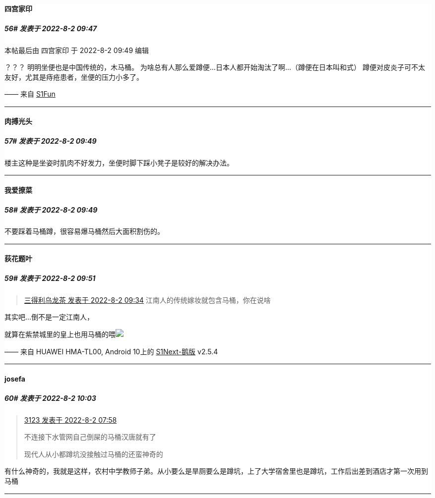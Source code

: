 ####  四宫家印  
##### 56#       发表于 2022-8-2 09:47

 本帖最后由 四宫家印 于 2022-8-2 09:49 编辑 

？？？
明明坐便也是中国传统的，木马桶。
为啥总有人那么爱蹲便…日本人都开始淘汰了啊…（蹲便在日本叫和式）
蹲便对皮炎子可不太友好，尤其是痔疮患者，坐便的压力小多了。

—— 来自 [S1Fun](https://s1fun.koalcat.com)

*****

####  肉搏光头  
##### 57#       发表于 2022-8-2 09:49

楼主这种是坐姿时肌肉不好发力，坐便时脚下踩小凳子是较好的解决办法。

*****

####  我爱撩菜  
##### 58#       发表于 2022-8-2 09:49

不要踩着马桶蹲，很容易爆马桶然后大面积割伤的。

*****

####  荻花题叶  
##### 59#       发表于 2022-8-2 09:51

<blockquote><a href="httphttps://bbs.saraba1st.com/2b/forum.php?mod=redirect&amp;goto=findpost&amp;pid=56903950&amp;ptid=2084827" target="_blank">三得利乌龙茶 发表于 2022-8-2 09:34</a>
江南人的传统嫁妆就包含马桶，你在说啥</blockquote>
其实吧…倒不是一定江南人，

就算在紫禁城里的皇上也用马桶的喂<img src="https://static.saraba1st.com/image/smiley/face2017/068.png" referrerpolicy="no-referrer">

—— 来自 HUAWEI HMA-TL00, Android 10上的 [S1Next-鹅版](https://github.com/ykrank/S1-Next/releases) v2.5.4

*****

####  josefa  
##### 60#       发表于 2022-8-2 10:03

<blockquote><a href="httphttps://bbs.saraba1st.com/2b/forum.php?mod=redirect&amp;goto=findpost&amp;pid=56903103&amp;ptid=2084827" target="_blank">3123 发表于 2022-8-2 07:58</a>

不连接下水管网自己倒屎的马桶汉唐就有了

现代人从小都蹲坑没接触过马桶的还蛮神奇的</blockquote>
有什么神奇的，我就是这样，农村中学教师子弟。从小要么是旱厕要么是蹲坑，上了大学宿舍里也是蹲坑，工作后出差到酒店才第一次用到马桶



*****
